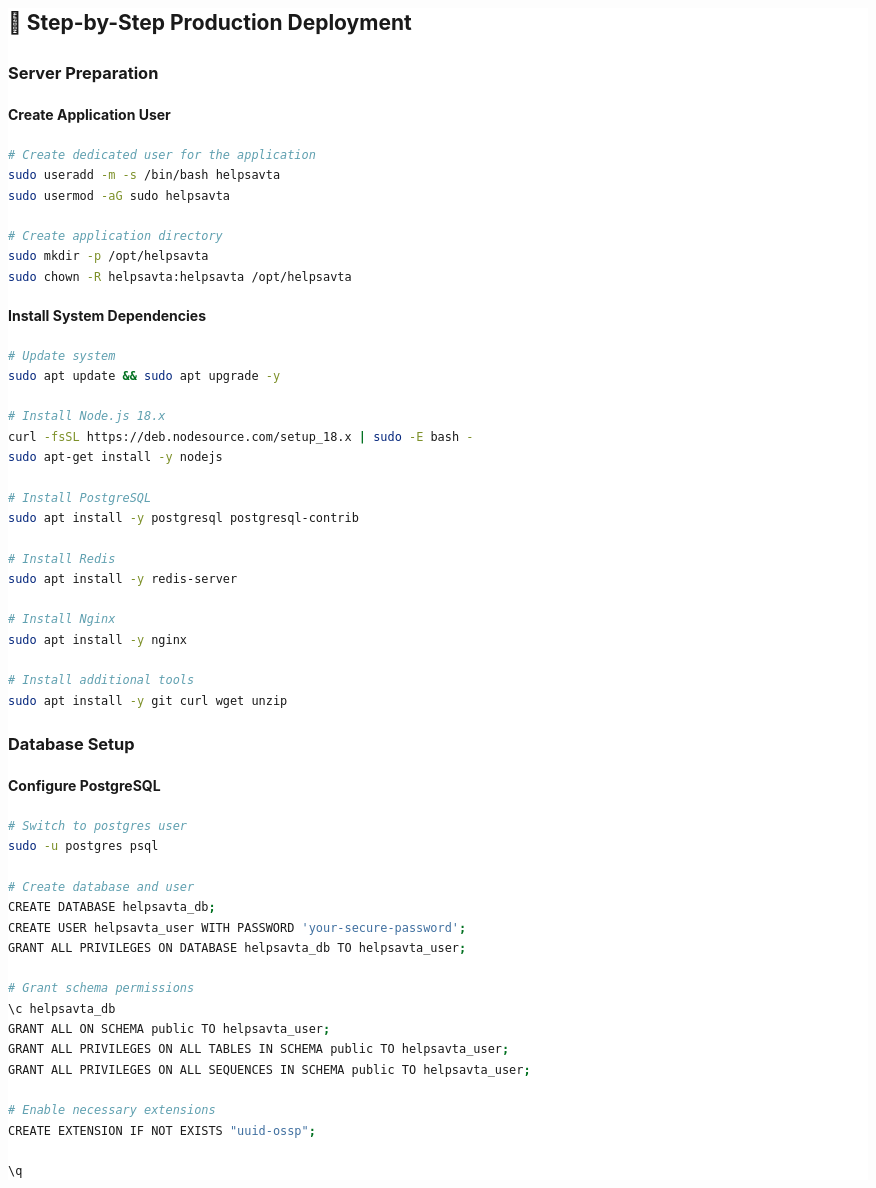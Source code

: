 ## 🚀 Step-by-Step Production Deployment

### Server Preparation

#### Create Application User
```bash
# Create dedicated user for the application
sudo useradd -m -s /bin/bash helpsavta
sudo usermod -aG sudo helpsavta

# Create application directory
sudo mkdir -p /opt/helpsavta
sudo chown -R helpsavta:helpsavta /opt/helpsavta
```

#### Install System Dependencies
```bash
# Update system
sudo apt update && sudo apt upgrade -y

# Install Node.js 18.x
curl -fsSL https://deb.nodesource.com/setup_18.x | sudo -E bash -
sudo apt-get install -y nodejs

# Install PostgreSQL
sudo apt install -y postgresql postgresql-contrib

# Install Redis
sudo apt install -y redis-server

# Install Nginx
sudo apt install -y nginx

# Install additional tools
sudo apt install -y git curl wget unzip
```

### Database Setup

#### Configure PostgreSQL
```bash
# Switch to postgres user
sudo -u postgres psql

# Create database and user
CREATE DATABASE helpsavta_db;
CREATE USER helpsavta_user WITH PASSWORD 'your-secure-password';
GRANT ALL PRIVILEGES ON DATABASE helpsavta_db TO helpsavta_user;

# Grant schema permissions
\c helpsavta_db
GRANT ALL ON SCHEMA public TO helpsavta_user;
GRANT ALL PRIVILEGES ON ALL TABLES IN SCHEMA public TO helpsavta_user;
GRANT ALL PRIVILEGES ON ALL SEQUENCES IN SCHEMA public TO helpsavta_user;

# Enable necessary extensions
CREATE EXTENSION IF NOT EXISTS "uuid-ossp";

\q
```
